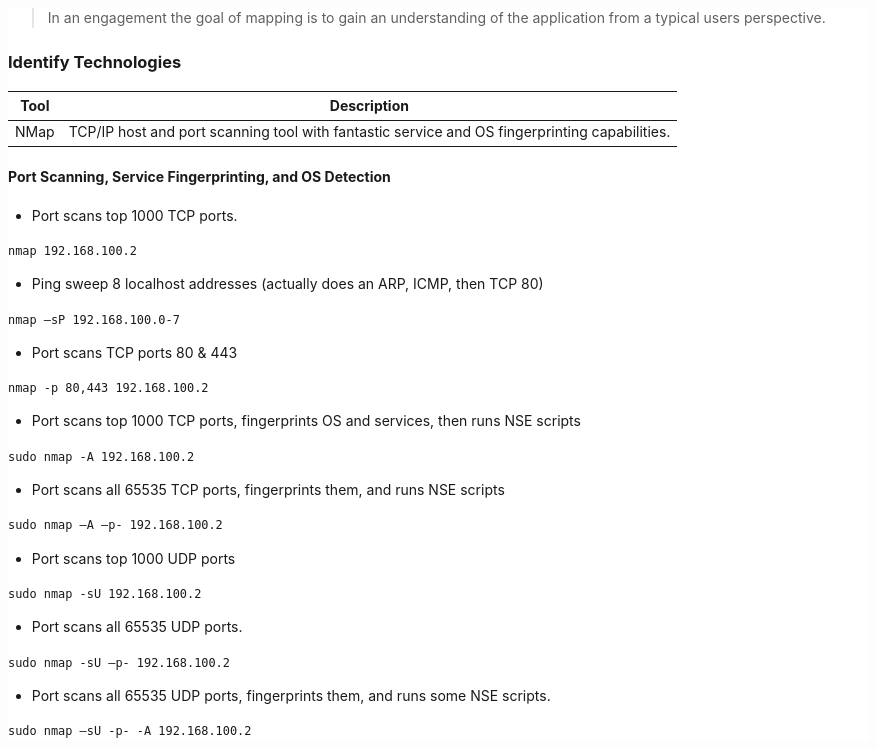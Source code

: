 > In an engagement the goal of mapping is to gain an understanding of the application from a typical users perspective.

### Identify Technologies

<table>
  <thead>
    <th>Tool</th>
    <th>Description</th>
  </thead>
  <tbody>
    <tr>
      <td>NMap</td>
      <td>TCP/IP host and port scanning tool with fantastic service and OS fingerprinting capabilities.</td>
    </tr>
  </tbody>
</table>

#### Port Scanning, Service Fingerprinting, and OS Detection

* Port scans top 1000 TCP ports.
```
nmap 192.168.100.2
```

* Ping sweep 8 localhost addresses (actually does an ARP, ICMP, then TCP 80)
```
nmap –sP 192.168.100.0-7
```

* Port scans TCP ports 80 & 443 
```
nmap -p 80,443 192.168.100.2
```

* Port scans top 1000 TCP ports, fingerprints OS and services, then runs NSE scripts
```
sudo nmap -A 192.168.100.2
```

* Port scans all 65535 TCP ports,  fingerprints them, and runs NSE scripts
```
sudo nmap –A –p- 192.168.100.2
```

* Port scans top 1000 UDP ports
```
sudo nmap -sU 192.168.100.2
```

* Port scans all 65535 UDP ports.
```
sudo nmap -sU –p- 192.168.100.2
```

* Port scans all 65535 UDP ports, fingerprints them, and runs some NSE scripts.
```
sudo nmap –sU -p- -A 192.168.100.2
```
